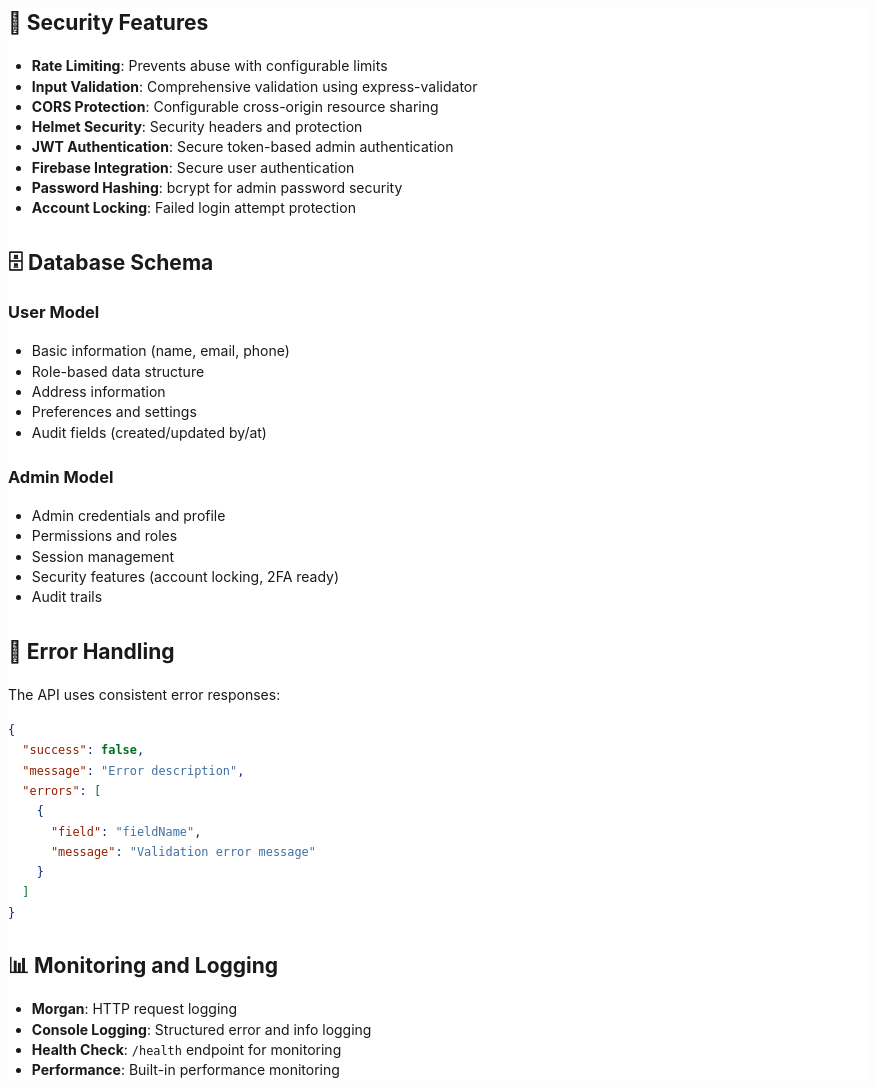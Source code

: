 ## 🔐 Security Features

- **Rate Limiting**: Prevents abuse with configurable limits
- **Input Validation**: Comprehensive validation using express-validator
- **CORS Protection**: Configurable cross-origin resource sharing
- **Helmet Security**: Security headers and protection
- **JWT Authentication**: Secure token-based admin authentication
- **Firebase Integration**: Secure user authentication
- **Password Hashing**: bcrypt for admin password security
- **Account Locking**: Failed login attempt protection

## 🗄️ Database Schema

### User Model
- Basic information (name, email, phone)
- Role-based data structure
- Address information
- Preferences and settings
- Audit fields (created/updated by/at)

### Admin Model
- Admin credentials and profile
- Permissions and roles
- Session management
- Security features (account locking, 2FA ready)
- Audit trails

## 🚦 Error Handling

The API uses consistent error responses:

```json
{
  "success": false,
  "message": "Error description",
  "errors": [
    {
      "field": "fieldName",
      "message": "Validation error message"
    }
  ]
}
```

## 📊 Monitoring and Logging

- **Morgan**: HTTP request logging
- **Console Logging**: Structured error and info logging
- **Health Check**: `/health` endpoint for monitoring
- **Performance**: Built-in performance monitoring
